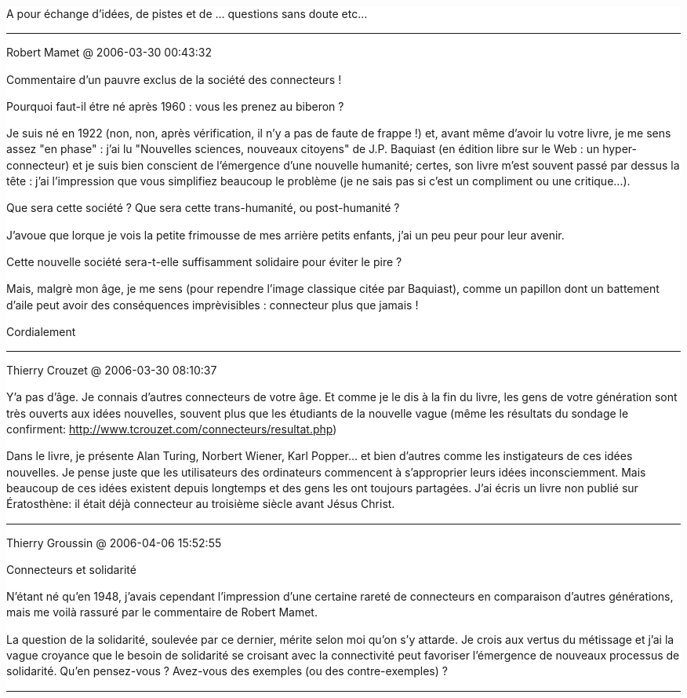 A pour échange d’idées, de pistes et de ... questions sans doute etc...

---

Robert Mamet @ 2006-03-30 00:43:32

Commentaire d’un pauvre exclus de la société des connecteurs !

Pourquoi faut-il étre né après 1960 : vous les prenez au biberon ?

Je suis né en 1922 (non, non, après vérification, il n’y a pas de faute de frappe !) et, avant même d’avoir lu votre livre, je me sens assez "en phase" : j’ai lu "Nouvelles sciences, nouveaux citoyens" de J.P. Baquiast (en édition libre sur le Web : un hyper-connecteur) et je suis bien conscient de l’émergence d’une nouvelle humanité; certes, son livre m’est souvent passé par dessus la tête : j’ai l’impression que vous simplifiez beaucoup le problème (je ne sais pas si c’est un compliment ou une critique...).

Que sera cette société ? Que sera cette trans-humanité, ou post-humanité ?

J’avoue que lorque je vois la petite frimousse de mes arrière petits enfants, j’ai un peu peur pour leur avenir.

Cette nouvelle société sera-t-elle suffisamment solidaire pour éviter le pire ?

Mais, malgrè mon âge, je me sens (pour rependre l’image classique citée par Baquiast), comme un papillon dont un battement d’aile peut avoir des conséquences imprèvisibles : connecteur plus que jamais !

Cordialement

---

Thierry Crouzet @ 2006-03-30 08:10:37

Y’a pas d’âge. Je connais d’autres connecteurs de votre âge. Et comme je le dis à la fin du livre, les gens de votre génération sont très ouverts aux idées nouvelles, souvent plus que les étudiants de la nouvelle vague (même les résultats du sondage le confirment: http://www.tcrouzet.com/connecteurs/resultat.php)

Dans le livre, je présente Alan Turing, Norbert Wiener, Karl Popper... et bien d’autres comme les instigateurs de ces idées nouvelles. Je pense juste que les utilisateurs des ordinateurs commencent à s’approprier leurs idées inconsciemment. Mais beaucoup de ces idées existent depuis longtemps et des gens les ont toujours partagées. J’ai écris un livre non publié sur Ératosthène: il était déjà connecteur au troisième siècle avant Jésus Christ.

---

Thierry Groussin @ 2006-04-06 15:52:55

Connecteurs et solidarité

N’étant né qu’en 1948, j’avais cependant l’impression d’une certaine rareté de connecteurs en comparaison d’autres générations, mais me voilà rassuré par le commentaire de Robert Mamet.

La question de la solidarité, soulevée par ce dernier, mérite selon moi qu’on s’y attarde. Je crois aux vertus du métissage et j’ai la vague croyance que le besoin de solidarité se croisant avec la connectivité peut favoriser l’émergence de nouveaux processus de solidarité. Qu’en pensez-vous ? Avez-vous des exemples (ou des contre-exemples) ?

---
